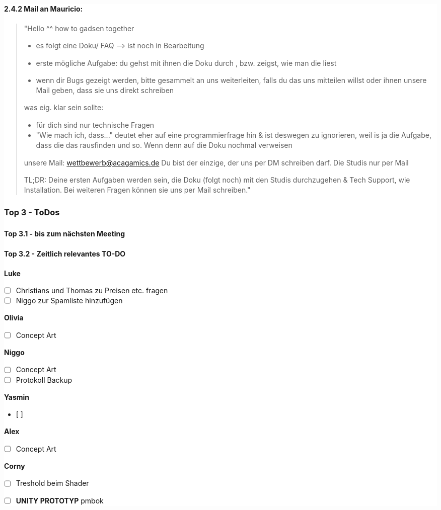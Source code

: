 #### 2.4.2 Mail an Mauricio:

>"Hello ^^
how to gadsen together
>
>- es folgt eine Doku/ FAQ --> ist noch in Bearbeitung
>- erste mögliche Aufgabe: du gehst mit ihnen die Doku durch , bzw. zeigst, wie man die liest
>
>-  wenn dir Bugs gezeigt werden, bitte gesammelt an uns weiterleiten, falls du das uns mitteilen willst oder ihnen unsere Mail geben, dass sie uns direkt schreiben
>
>was eig. klar sein sollte: 
>- für dich sind nur technische Fragen
>- "Wie mach ich, dass..." deutet eher auf eine programmierfrage hin & ist deswegen zu ignorieren, weil is ja die Aufgabe, dass die das rausfinden und so. Wenn denn auf die Doku nochmal verweisen
>
> unsere Mail: wettbewerb@acagamics.de 
>Du bist der einzige, der uns per DM schreiben darf. Die Studis nur per Mail
>
>TL;DR: 
Deine ersten Aufgaben werden sein, die Doku (folgt noch) mit den Studis durchzugehen & Tech Support, wie Installation. Bei weiteren Fragen können sie uns per Mail schreiben."

### Top 3 - ToDos
#### Top 3.1 - bis zum nächsten Meeting


#### Top 3.2 - Zeitlich relevantes TO-DO

**Luke**
- [ ] Christians und Thomas zu Preisen etc. fragen
- [ ] Niggo zur Spamliste hinzufügen

**Olivia**
- [ ] Concept Art

**Niggo**
- [ ] Concept Art
- [ ] Protokoll Backup

**Yasmin**
- [ ] 


**Alex**
- [ ] Concept Art

**Corny**
- [ ] Treshold beim Shader
- [ ] **UNITY PROTOTYP** pmbok

